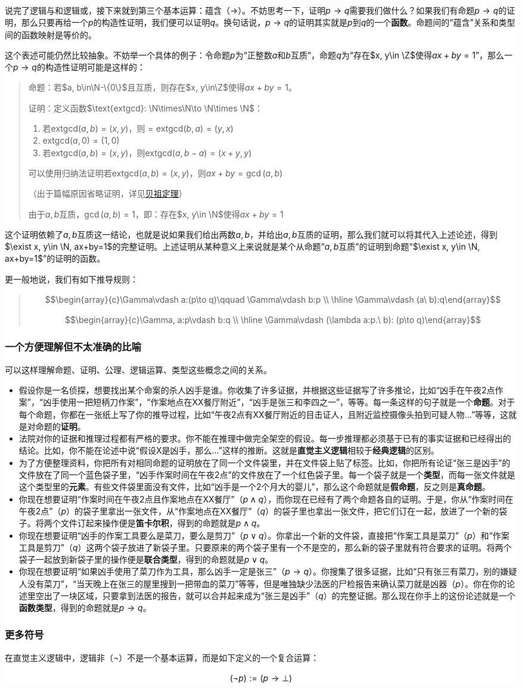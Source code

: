 说完了逻辑与和逻辑或，接下来就到第三个基本运算：蕴含（$\to$）。不妨思考一下，证明$p\to q$需要我们做什么？如果我们有命题$p\to q$的证明，那么只要再给一个$p$的构造性证明，我们便可以证明$q$。换句话说，$p\to q$的证明其实就是$p$到$q$的一个**函数**。命题间的“蕴含”关系和类型间的函数映射是等价的。

这个表述可能仍然比较抽象。不妨举一个具体的例子：令命题$p$为“正整数$a$和$b$互质”，命题$q$为“存在$x, y\in \Z$使得$ax+by=1$”，那么一个$p\to q$的构造性证明可能是这样的：

> 命题：若$a, b\in\N-\{0\}$且互质，则存在$x, y\in\Z$使得$ax+by=1$。
>
> 证明：定义函数$\text{extgcd}: \N\times\N\to \N\times \N$：
>
> 1. 若$\text{extgcd}(a, b)=(x, y)$，则$=\text{extgcd}(b, a)=(y, x)$
> 2. $\text{extgcd}(a, 0)=(1, 0)$
> 3. 若$\text{extgcd}(a, b)=(x, y)$，则$\text{extgcd}(a, b-a)=(x+y, y)$
>
> 可以使用归纳法证明若$\text{extgcd}(a, b)=(x, y)$，则$ax+by=\gcd(a, b)$
>
> （出于篇幅原因省略证明，详见[贝祖定理](https://en.wikipedia.org/wiki/B%C3%A9zout%27s_identity)）
>
> 由于$a, b$互质，$\gcd(a, b)=1$，即：存在$x, y\in \N$使得$ax+by=1$

这个证明依赖了$a, b$互质这一结论，也就是说如果我们给出两数$a, b$，并给出$a, b$互质的证明，那么我们就可以将其代入上述论述，得到$\exist x, y\in \N, ax+by=1$的完整证明。上述证明从某种意义上来说就是某个从命题“$a, b$互质”的证明到命题“$\exist x, y\in \N, ax+by=1$”的证明的函数。

更一般地说，我们有如下推导规则：

> $$\begin{array}{c}\Gamma\vdash a:(p\to q)\qquad \Gamma\vdash b:p \\ \hline \Gamma\vdash (a\ b):q\end{array}$$
>
> $$\begin{array}{c}\Gamma, a:p\vdash b:q \\ \hline \Gamma\vdash (\lambda a:p.\ b): (p\to q)\end{array}$$

### 一个方便理解但不太准确的比喻

可以这样理解命题、证明、公理、逻辑运算、类型这些概念之间的关系。

- 假设你是一名侦探，想要找出某个命案的杀人凶手是谁。你收集了许多证据，并根据这些证据写了许多推论，比如“凶手在午夜2点作案”，“凶手使用一把短柄刀作案”，“作案地点在XX餐厅附近”，“凶手是张三和李四之一”，等等。每一条这样的句子就是一个**命题**。对于每个命题，你都在一张纸上写了你的推导过程，比如“午夜2点有XX餐厅附近的目击证人，且附近监控摄像头拍到可疑人物...”等等，这就是对命题的**证明**。
- 法院对你的证据和推理过程都有严格的要求。你不能在推理中做完全架空的假设。每一步推理都必须基于已有的事实证据和已经得出的结论。比如，你不能在论述中说“假设X是凶手，那么...”这样的推断。这就是**直觉主义逻辑**相较于**经典逻辑**的区别。
- 为了方便整理资料，你把所有对相同命题的证明放在了同一个文件袋里，并在文件袋上贴了标签。比如，你把所有论证“张三是凶手”的文件放在了同一个蓝色袋子里，“凶手作案时间在午夜2点”的文件放在了一个红色袋子里。每一个袋子就是一个**类型**，而每一张文件就是这个类型里的**元素**。有些文件袋里面没有文件，比如“凶手是一个2个月大的婴儿”，那么这个命题就是**假命题**，反之则是**真命题**。
- 你现在想要证明“作案时间在午夜2点且作案地点在XX餐厅”（$p\land q$），而你现在已经有了两个命题各自的证明。于是，你从“作案时间在午夜2点”（$p$）的袋子里拿出一张文件，从“作案地点在XX餐厅”（$q$）的袋子里也拿出一张文件，把它们订在一起，放进了一个新的袋子。将两个文件订起来操作便是**笛卡尔积**，得到的命题就是$p\land q$。
- 你现在想要证明“凶手的作案工具要么是菜刀，要么是剪刀”（$p\lor q$）。你拿出一个新的文件袋，直接把“作案工具是菜刀”（$p$）和“作案工具是剪刀”（$q$）这两个袋子放进了新袋子里。只要原来的两个袋子里有一个不是空的，那么新的袋子里就有符合要求的证明。将两个袋子一起放到新袋子里的操作便是**联合类型**，得到的命题就是$p\lor q$。
- 你现在想要证明“如果凶手使用了菜刀作为工具，那么凶手一定是张三”（$p\to q$）。你搜集了很多证据，比如“只有张三有菜刀，别的嫌疑人没有菜刀”，“当天晚上在张三的屋里搜到一把带血的菜刀”等等，但是唯独缺少法医的尸检报告来确认菜刀就是凶器（$p$）。你在你的论述里空出了一块区域，只要拿到法医的报告，就可以合并起来成为“张三是凶手”（$q$）的完整证据。那么现在你手上的这份论述就是一个**函数类型**，得到的命题就是$p\to q$。

### 更多符号

在直觉主义逻辑中，逻辑非（$\lnot$）不是一个基本运算，而是如下定义的一个复合运算：

$$(\lnot p) := (p\to\bot)$$
